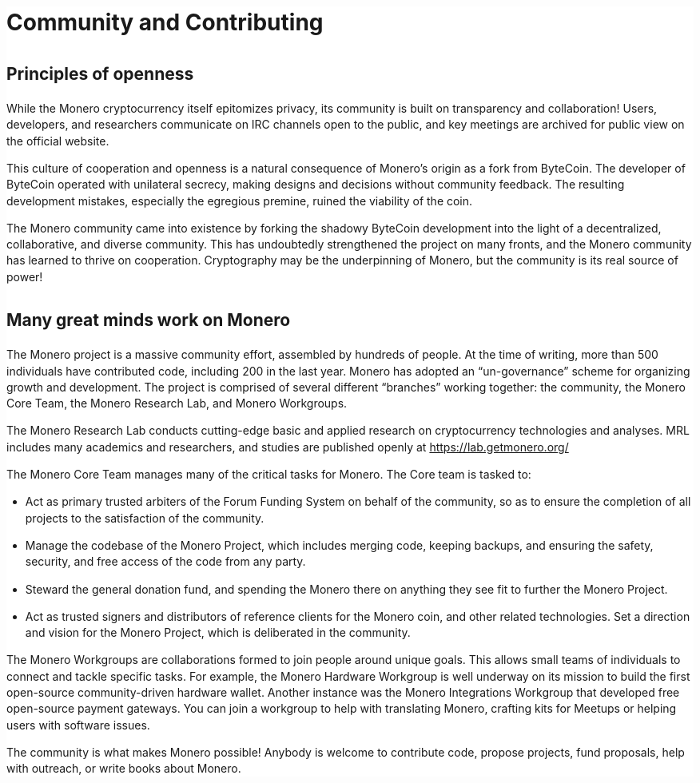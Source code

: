 # Community and Contributing

## Principles of openness

While the Monero cryptocurrency itself epitomizes privacy, its community is built on transparency and collaboration! Users, developers, and researchers communicate on IRC channels open to the public, and key meetings are archived for public view on the official website.

This culture of cooperation and openness is a natural consequence of Monero’s origin as a fork from ByteCoin. The developer of ByteCoin operated with unilateral secrecy, making designs and decisions without community feedback. The resulting development mistakes, especially the egregious premine, ruined the viability of the coin. 

The Monero community came into existence by forking the shadowy ByteCoin development into the light of a decentralized, collaborative, and diverse community. This has undoubtedly strengthened the project on many fronts, and the Monero community has learned to thrive on cooperation. Cryptography may be the underpinning of Monero, but the community is its real source of power!

## Many great minds work on Monero

The Monero project is a massive community effort, assembled by hundreds of people. At the time of writing, more than 500 individuals have contributed code, including 200 in the last year. Monero has adopted an “un-governance” scheme for organizing growth and development. The project is comprised of several different “branches” working together: the community, the Monero Core Team, the Monero Research Lab, and Monero Workgroups.

The Monero Research Lab conducts cutting-edge basic and applied research on cryptocurrency technologies and analyses. MRL includes many academics and researchers, and studies are published openly at https://lab.getmonero.org/

The Monero Core Team manages many of the critical tasks for Monero. The Core team is tasked to: 

* Act as primary trusted arbiters of the Forum Funding System on behalf of the community, so as to ensure the completion of all projects to the satisfaction of the community.

* Manage the codebase of the Monero Project, which includes merging code, keeping backups, and ensuring the safety, security, and free access of the code from any party.

* Steward the general donation fund, and spending the Monero there on anything they see fit to further the Monero Project.

* Act as trusted signers and distributors of reference clients for the Monero coin, and other related technologies. Set a direction and vision for the Monero Project, which is deliberated in the community.

The Monero Workgroups are collaborations formed to join people around unique goals. This allows small teams of individuals to connect and tackle specific tasks. For example, the Monero Hardware Workgroup is well underway on its mission to build the first open-source community-driven hardware wallet. Another instance was the Monero Integrations Workgroup that developed free open-source payment gateways. You can join a workgroup to help with translating Monero, crafting kits for Meetups or helping users with software issues. 

The community is what makes Monero possible! Anybody is welcome to contribute code, propose projects, fund proposals, help with outreach, or write books about Monero.
